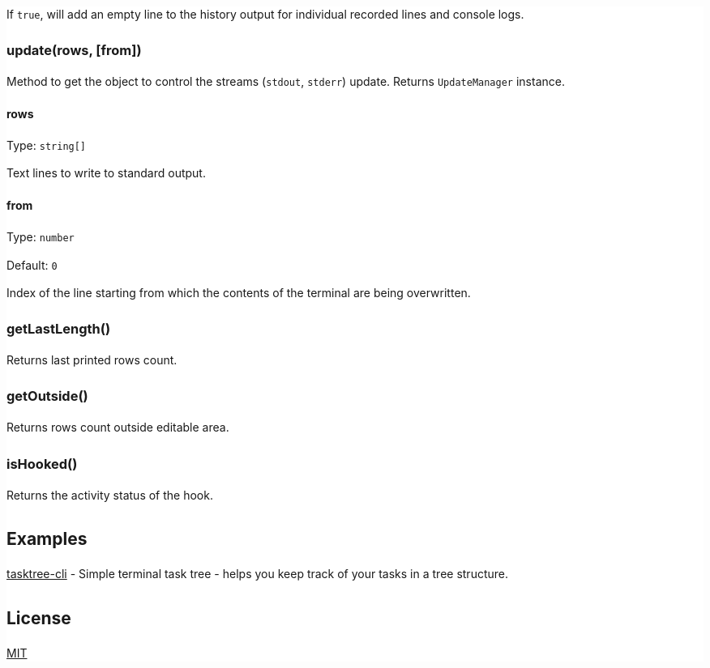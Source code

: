 If `true`, will add an empty line to the history output for individual recorded lines and console logs.

### update(rows, [from])

Method to get the object to control the streams (`stdout`, `stderr`) update. Returns `UpdateManager` instance.

#### rows

Type: `string[]`

Text lines to write to standard output.

#### from

Type: `number`

Default: `0`

Index of the line starting from which the contents of the terminal are being overwritten.

### getLastLength()

Returns last printed rows count.

### getOutside()

Returns rows count outside editable area.

### isHooked()

Returns the activity status of the hook.

## Examples

[tasktree-cli](https://github.com/keindev/tasktree) - Simple terminal task tree - helps you keep track of your tasks in a tree structure.

## License

[MIT](LICENSE)
